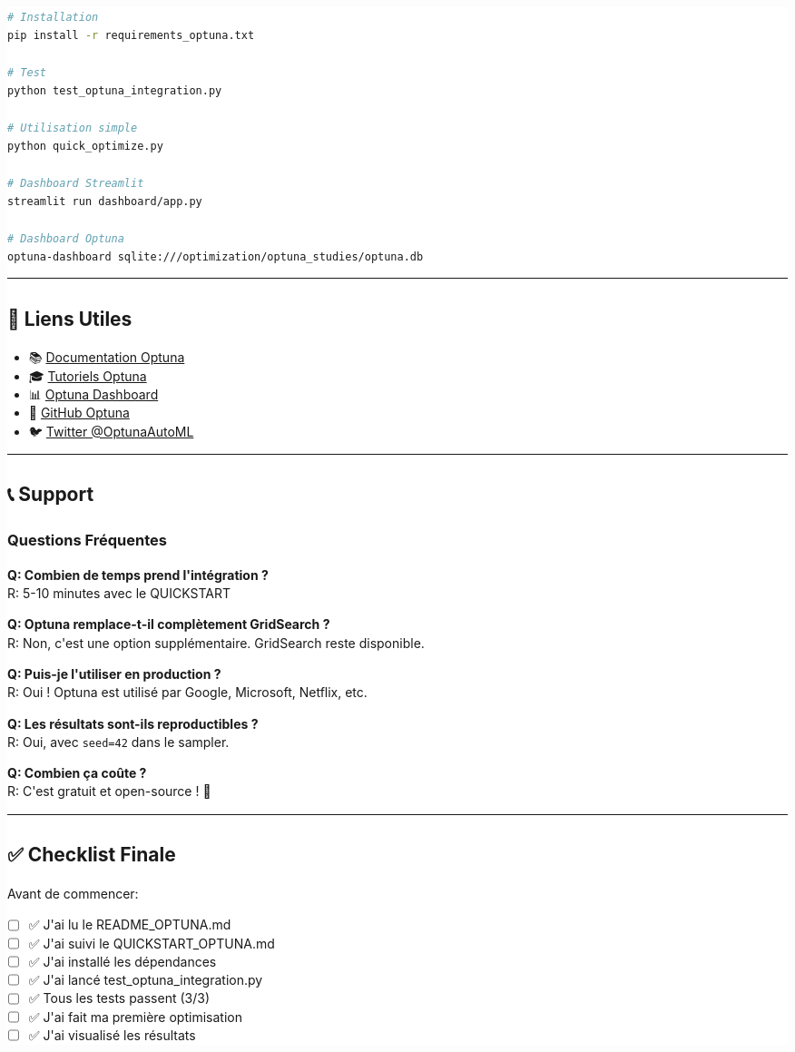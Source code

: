 ```bash
# Installation
pip install -r requirements_optuna.txt

# Test
python test_optuna_integration.py

# Utilisation simple
python quick_optimize.py

# Dashboard Streamlit
streamlit run dashboard/app.py

# Dashboard Optuna
optuna-dashboard sqlite:///optimization/optuna_studies/optuna.db
```

---

## 🔗 Liens Utiles

- 📚 [Documentation Optuna](https://optuna.readthedocs.io/)
- 🎓 [Tutoriels Optuna](https://optuna.readthedocs.io/en/stable/tutorial/index.html)
- 📊 [Optuna Dashboard](https://optuna-dashboard.readthedocs.io/)
- 💬 [GitHub Optuna](https://github.com/optuna/optuna)
- 🐦 [Twitter @OptunaAutoML](https://twitter.com/OptunaAutoML)

---

## 📞 Support

### Questions Fréquentes

**Q: Combien de temps prend l'intégration ?**  
R: 5-10 minutes avec le QUICKSTART

**Q: Optuna remplace-t-il complètement GridSearch ?**  
R: Non, c'est une option supplémentaire. GridSearch reste disponible.

**Q: Puis-je l'utiliser en production ?**  
R: Oui ! Optuna est utilisé par Google, Microsoft, Netflix, etc.

**Q: Les résultats sont-ils reproductibles ?**  
R: Oui, avec `seed=42` dans le sampler.

**Q: Combien ça coûte ?**  
R: C'est gratuit et open-source ! 🎉

---

## ✅ Checklist Finale

Avant de commencer:
- [ ] ✅ J'ai lu le README_OPTUNA.md
- [ ] ✅ J'ai suivi le QUICKSTART_OPTUNA.md
- [ ] ✅ J'ai installé les dépendances
- [ ] ✅ J'ai lancé test_optuna_integration.py
- [ ] ✅ Tous les tests passent (3/3)
- [ ] ✅ J'ai fait ma première optimisation
- [ ] ✅ J'ai visualisé les résultats
